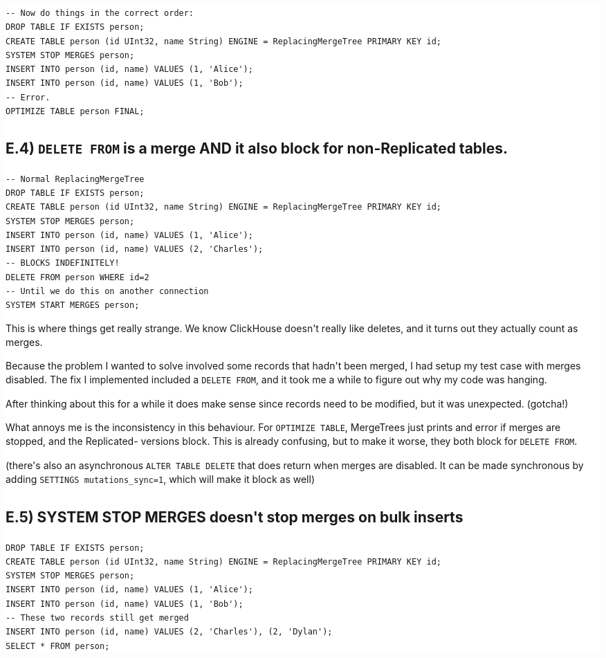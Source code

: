 ```
-- Now do things in the correct order:
DROP TABLE IF EXISTS person;
CREATE TABLE person (id UInt32, name String) ENGINE = ReplacingMergeTree PRIMARY KEY id;
SYSTEM STOP MERGES person;
INSERT INTO person (id, name) VALUES (1, 'Alice');
INSERT INTO person (id, name) VALUES (1, 'Bob');
-- Error.
OPTIMIZE TABLE person FINAL;
```



## E.4) `DELETE FROM` is a merge AND it also block for non-Replicated tables.
```
-- Normal ReplacingMergeTree
DROP TABLE IF EXISTS person;
CREATE TABLE person (id UInt32, name String) ENGINE = ReplacingMergeTree PRIMARY KEY id;
SYSTEM STOP MERGES person;
INSERT INTO person (id, name) VALUES (1, 'Alice');
INSERT INTO person (id, name) VALUES (2, 'Charles');
-- BLOCKS INDEFINITELY!
DELETE FROM person WHERE id=2
-- Until we do this on another connection
SYSTEM START MERGES person;
```

This is where things get really strange. We know ClickHouse doesn't really like deletes, and it turns out they actually count as merges.

Because the problem I wanted to solve involved some records that hadn't been merged, I had setup my test case with merges disabled. The fix I implemented included a `DELETE FROM`, and it took me a while to figure out why my code was hanging.

After thinking about this for a while it does make sense since records need to be modified, but it was unexpected. (gotcha!)

What annoys me is the inconsistency in this behaviour. For `OPTIMIZE TABLE`, MergeTrees just prints and error if merges are stopped, and the Replicated- versions block. This is already confusing, but to make it worse, they both block for `DELETE FROM`.

(there's also an asynchronous `ALTER TABLE DELETE` that does return when merges are disabled. It can be made synchronous by adding `SETTINGS mutations_sync=1`, which will make it block as well)



## E.5) SYSTEM STOP MERGES doesn't stop merges on bulk inserts
```
DROP TABLE IF EXISTS person;
CREATE TABLE person (id UInt32, name String) ENGINE = ReplacingMergeTree PRIMARY KEY id;
SYSTEM STOP MERGES person;
INSERT INTO person (id, name) VALUES (1, 'Alice');
INSERT INTO person (id, name) VALUES (1, 'Bob');
-- These two records still get merged
INSERT INTO person (id, name) VALUES (2, 'Charles'), (2, 'Dylan');
SELECT * FROM person;
```
